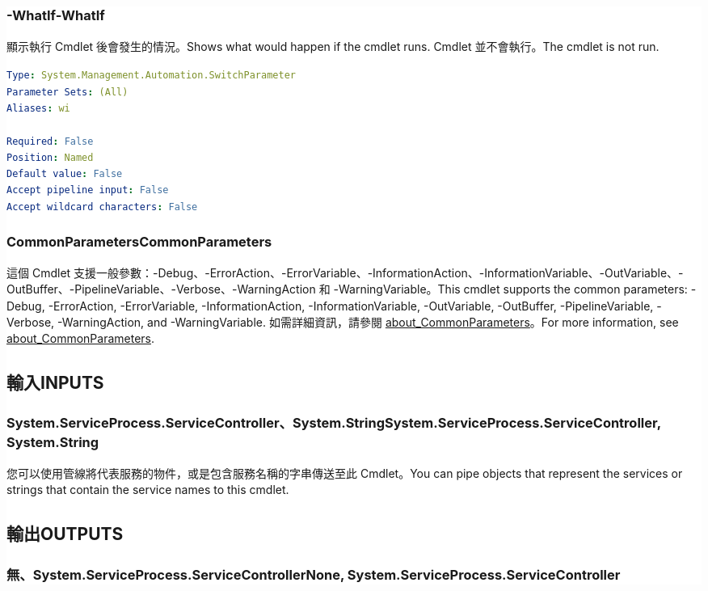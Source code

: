 ### <span data-ttu-id="11fe6-164">-WhatIf</span><span class="sxs-lookup"><span data-stu-id="11fe6-164">-WhatIf</span></span>

<span data-ttu-id="11fe6-165">顯示執行 Cmdlet 後會發生的情況。</span><span class="sxs-lookup"><span data-stu-id="11fe6-165">Shows what would happen if the cmdlet runs.</span></span>
<span data-ttu-id="11fe6-166">Cmdlet 並不會執行。</span><span class="sxs-lookup"><span data-stu-id="11fe6-166">The cmdlet is not run.</span></span>

```yaml
Type: System.Management.Automation.SwitchParameter
Parameter Sets: (All)
Aliases: wi

Required: False
Position: Named
Default value: False
Accept pipeline input: False
Accept wildcard characters: False
```

### <span data-ttu-id="11fe6-167">CommonParameters</span><span class="sxs-lookup"><span data-stu-id="11fe6-167">CommonParameters</span></span>

<span data-ttu-id="11fe6-168">這個 Cmdlet 支援一般參數：-Debug、-ErrorAction、-ErrorVariable、-InformationAction、-InformationVariable、-OutVariable、-OutBuffer、-PipelineVariable、-Verbose、-WarningAction 和 -WarningVariable。</span><span class="sxs-lookup"><span data-stu-id="11fe6-168">This cmdlet supports the common parameters: -Debug, -ErrorAction, -ErrorVariable, -InformationAction, -InformationVariable, -OutVariable, -OutBuffer, -PipelineVariable, -Verbose, -WarningAction, and -WarningVariable.</span></span> <span data-ttu-id="11fe6-169">如需詳細資訊，請參閱 [about_CommonParameters](https://go.microsoft.com/fwlink/?LinkID=113216)。</span><span class="sxs-lookup"><span data-stu-id="11fe6-169">For more information, see [about_CommonParameters](https://go.microsoft.com/fwlink/?LinkID=113216).</span></span>

## <span data-ttu-id="11fe6-170">輸入</span><span class="sxs-lookup"><span data-stu-id="11fe6-170">INPUTS</span></span>

### <span data-ttu-id="11fe6-171">System.ServiceProcess.ServiceController、System.String</span><span class="sxs-lookup"><span data-stu-id="11fe6-171">System.ServiceProcess.ServiceController, System.String</span></span>

<span data-ttu-id="11fe6-172">您可以使用管線將代表服務的物件，或是包含服務名稱的字串傳送至此 Cmdlet。</span><span class="sxs-lookup"><span data-stu-id="11fe6-172">You can pipe objects that represent the services or strings that contain the service names to this cmdlet.</span></span>

## <span data-ttu-id="11fe6-173">輸出</span><span class="sxs-lookup"><span data-stu-id="11fe6-173">OUTPUTS</span></span>

### <span data-ttu-id="11fe6-174">無、System.ServiceProcess.ServiceController</span><span class="sxs-lookup"><span data-stu-id="11fe6-174">None, System.ServiceProcess.ServiceController</span></span>
